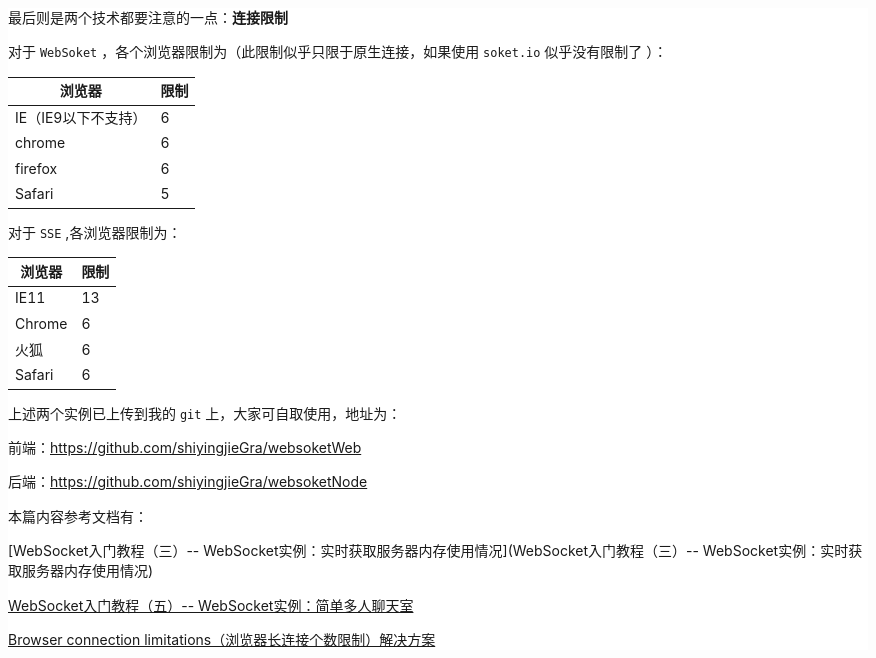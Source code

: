 

最后则是两个技术都要注意的一点：**连接限制** 

对于 `WebSoket` ，各个浏览器限制为（此限制似乎只限于原生连接，如果使用 `soket.io` 似乎没有限制了 ）：

| 浏览器              | 限制 |
| ------------------- | ---- |
| IE（IE9以下不支持） | 6    |
| chrome              | 6    |
| firefox             | 6    |
| Safari              | 5    |

对于 `SSE`  ,各浏览器限制为：

| 浏览器 | 限制 |
| ------ | ---- |
| IE11   | 13   |
| Chrome | 6    |
| 火狐   | 6    |
| Safari | 6    |







上述两个实例已上传到我的 `git` 上，大家可自取使用，地址为：

前端：https://github.com/shiyingjieGra/websoketWeb

后端：https://github.com/shiyingjieGra/websoketNode



本篇内容参考文档有：

[WebSocket入门教程（三）-- WebSocket实例：实时获取服务器内存使用情况](WebSocket入门教程（三）-- WebSocket实例：实时获取服务器内存使用情况) 

[WebSocket入门教程（五）-- WebSocket实例：简单多人聊天室](https://blog.csdn.net/u010136741/article/details/51612594?spm=1001.2014.3001.5501) 

[Browser connection limitations（浏览器长连接个数限制）解决方案](https://my.oschina.net/shisl/blog/4773984) 


